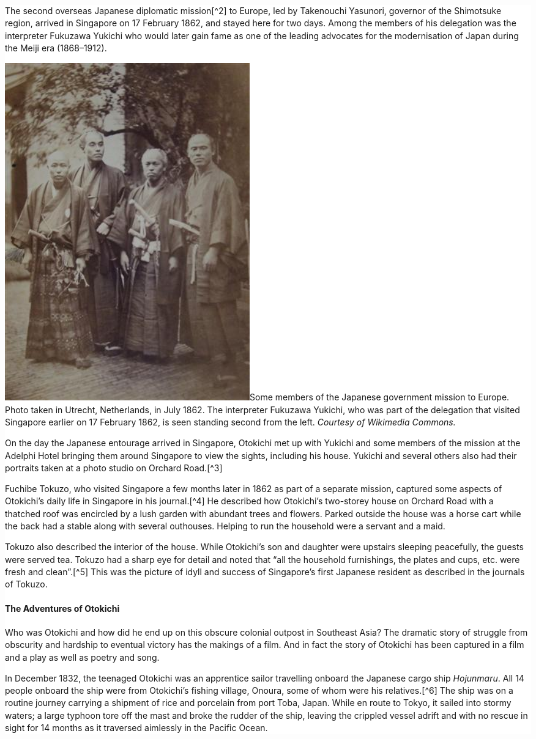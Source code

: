 The second overseas Japanese diplomatic mission[^2] to Europe, led by Takenouchi Yasunori, governor of the Shimotsuke region, arrived in Singapore on 17 February 1862, and stayed here for two days. Among the members of his delegation was the interpreter Fukuzawa Yukichi who would later gain fame as one of the leading advocates for the modernisation of Japan during the Meiji era (1868–1912).

<div style="background-color: white;"><img style="width:400px" src="/images/Vol-12-issue-2/yamamoto-otokichi/03a-yamamoto-otokichi.jpg">Some members of the Japanese government mission to Europe. Photo taken in Utrecht, Netherlands, in July 1862. The interpreter Fukuzawa Yukichi, who was part of the delegation that visited Singapore earlier on 17 February 1862, is seen standing second from the left. <i>Courtesy of Wikimedia Commons.</i></div>

On the day the Japanese entourage arrived in Singapore, Otokichi met up with Yukichi and some members of the mission at the Adelphi Hotel bringing them around Singapore to view the sights, including his house. Yukichi and several others also had their portraits taken at a photo studio on Orchard Road.[^3]

Fuchibe Tokuzo, who visited Singapore a few months later in 1862 as part of a separate mission, captured some aspects of Otokichi’s daily life in Singapore in his journal.[^4] He described how Otokichi’s two-storey house on Orchard Road with a thatched roof was encircled by a lush garden with abundant trees and flowers. Parked outside the house was a horse cart while the back had a stable along with several outhouses. Helping to run the household were a servant and a maid.

Tokuzo also described the interior of the house. While Otokichi’s son and daughter were upstairs sleeping peacefully, the guests were served tea. Tokuzo had a sharp eye for detail and noted that “all the household furnishings, the plates and cups, etc. were fresh and clean”.[^5] This was the picture of idyll and success of Singapore’s first Japanese resident as described in the journals of Tokuzo.

#### **The Adventures of Otokichi**

Who was Otokichi and how did he end up on this obscure colonial outpost in Southeast Asia? The dramatic story of struggle from obscurity and hardship to eventual victory has the makings of a film. And in fact the story of Otokichi has been captured in a film and a play as well as poetry and song.

In December 1832, the teenaged Otokichi was an apprentice sailor travelling onboard the Japanese cargo ship *Hojunmaru*. All 14 people onboard the ship were from Otokichi’s fishing village, Onoura, some of whom were his relatives.[^6] The ship was on a routine journey carrying a shipment of rice and porcelain from port Toba, Japan. While en route to Tokyo, it sailed into stormy waters; a large typhoon tore off the mast and broke the rudder of the ship, leaving the crippled vessel adrift and with no rescue in sight for 14 months as it traversed aimlessly in the Pacific Ocean.
